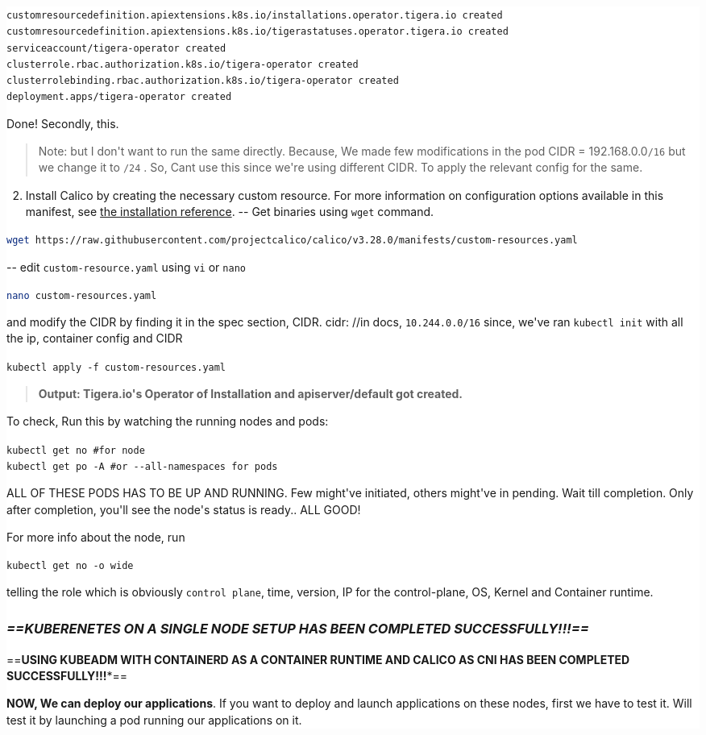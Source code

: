 ```sh
customresourcedefinition.apiextensions.k8s.io/installations.operator.tigera.io created
customresourcedefinition.apiextensions.k8s.io/tigerastatuses.operator.tigera.io created
serviceaccount/tigera-operator created
clusterrole.rbac.authorization.k8s.io/tigera-operator created
clusterrolebinding.rbac.authorization.k8s.io/tigera-operator created
deployment.apps/tigera-operator created
```

Done! Secondly, this. 
>Note: but I don't want to run the same directly. Because, We made few modifications in the pod CIDR = 192.168.0.0`/16` but we change it to `/24`  . So, Cant use this since we're using different CIDR. To apply the relevant config for the same.
2) Install Calico by creating the necessary custom resource. For more information on configuration options available in this manifest, see [the installation reference](https://docs.tigera.io/calico/latest/reference/installation/api).
-- Get binaries using `wget` command. 
```sh
wget https://raw.githubusercontent.com/projectcalico/calico/v3.28.0/manifests/custom-resources.yaml 
```

-- edit `custom-resource.yaml` using `vi` or `nano`
```sh
nano custom-resources.yaml
```
and modify the CIDR by finding it in the spec section, CIDR.
	cidr:  //in docs,  `10.244.0.0/16` 
since, we've ran `kubectl init` with all the ip, container config and CIDR

```kubectl
kubectl apply -f custom-resources.yaml 
```
>**Output: Tigera.io's Operator of Installation and apiserver/default got created.**

To check, Run this by watching the running nodes and pods:
```kubectl
kubectl get no #for node
kubectl get po -A #or --all-namespaces for pods
```
ALL OF THESE PODS HAS TO BE UP AND RUNNING. Few might've initiated, others might've in pending. Wait till completion. Only after completion, you'll see the node's status is ready.. ALL GOOD!

For more info about the node, run 
```kubectl
kubectl get no -o wide
```
telling the role which is obviously `control plane`, time, version, IP for the control-plane, OS, Kernel and Container runtime.

### *==**KUBERENETES ON A SINGLE NODE SETUP HAS BEEN COMPLETED SUCCESSFULLY!!!**==*
==**USING KUBEADM WITH CONTAINERD AS A CONTAINER RUNTIME AND CALICO AS CNI HAS BEEN COMPLETED SUCCESSFULLY!!!***==

**NOW, We can deploy our applications**. If you want to deploy and launch applications on these nodes, first we have to test it. Will test it by launching a pod running our applications on it.

